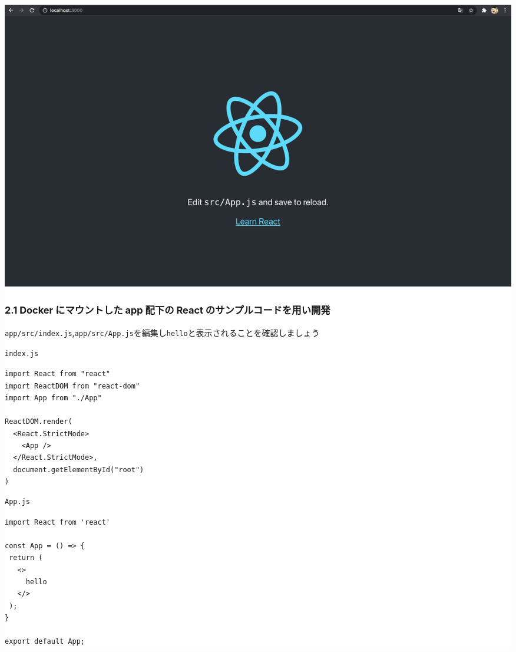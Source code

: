![docker-compose-02](./images/docker-compose-02.png)

### 2.1 Docker にマウントした app 配下の React のサンプルコードを用い開発

`app/src/index.js`,`app/src/App.js`を編集し`hello`と表示されることを確認しましょう

`index.js`

```
import React from "react"
import ReactDOM from "react-dom"
import App from "./App"

ReactDOM.render(
  <React.StrictMode>
    <App />
  </React.StrictMode>,
  document.getElementById("root")
)
```

`App.js`

```
import React from 'react'

const App = () => {
 return (
   <>
     hello
   </>
 );
}

export default App;
```
